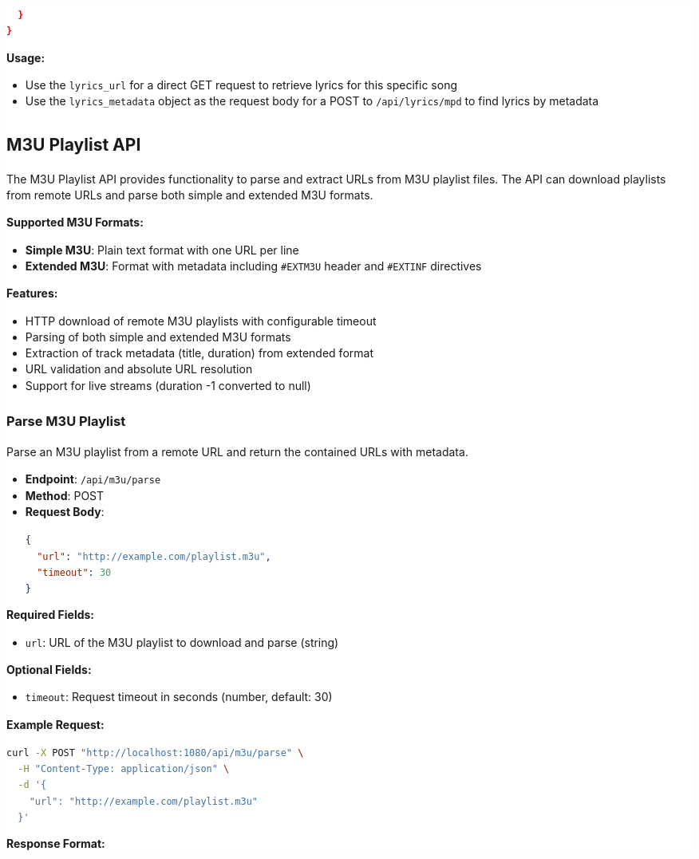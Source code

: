 ```json
  }
}
```

**Usage:**
- Use the `lyrics_url` for a direct GET request to retrieve lyrics for this specific song
- Use the `lyrics_metadata` object as the request body for a POST to `/api/lyrics/mpd` to find lyrics by metadata

## M3U Playlist API

The M3U Playlist API provides functionality to parse and extract URLs from M3U playlist files. The API can download playlists from remote URLs and parse both simple and extended M3U formats.

**Supported M3U Formats:**
- **Simple M3U**: Plain text format with one URL per line
- **Extended M3U**: Format with metadata including `#EXTM3U` header and `#EXTINF` directives

**Features:**
- HTTP download of remote M3U playlists with configurable timeout
- Parsing of both simple and extended M3U formats
- Extraction of track metadata (title, duration) from extended format
- URL validation and absolute URL resolution
- Support for live streams (duration -1 converted to null)

### Parse M3U Playlist

Parse an M3U playlist from a remote URL and return the contained URLs with metadata.

- **Endpoint**: `/api/m3u/parse`
- **Method**: POST
- **Request Body**:
  ```json
  {
    "url": "http://example.com/playlist.m3u",
    "timeout": 30
  }
  ```

**Required Fields:**
- `url`: URL of the M3U playlist to download and parse (string)

**Optional Fields:**
- `timeout`: Request timeout in seconds (number, default: 30)

**Example Request:**
```bash
curl -X POST "http://localhost:1080/api/m3u/parse" \
  -H "Content-Type: application/json" \
  -d '{
    "url": "http://example.com/playlist.m3u"
  }'
```

**Response Format:**
